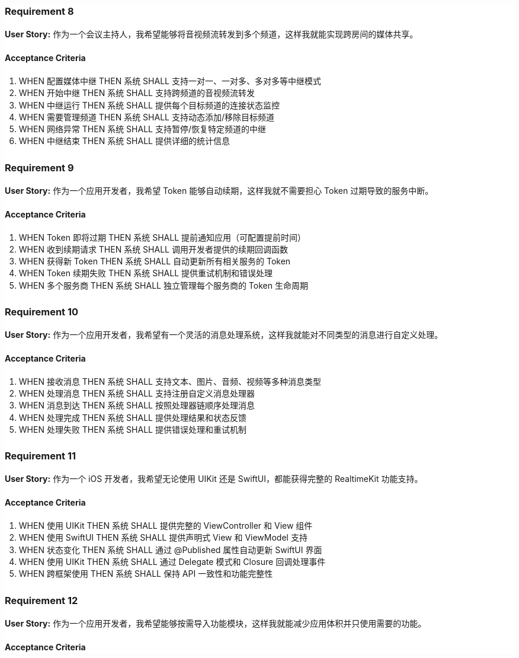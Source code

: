 ### Requirement 8

**User Story:** 作为一个会议主持人，我希望能够将音视频流转发到多个频道，这样我就能实现跨房间的媒体共享。

#### Acceptance Criteria

1. WHEN 配置媒体中继 THEN 系统 SHALL 支持一对一、一对多、多对多等中继模式
2. WHEN 开始中继 THEN 系统 SHALL 支持跨频道的音视频流转发
3. WHEN 中继运行 THEN 系统 SHALL 提供每个目标频道的连接状态监控
4. WHEN 需要管理频道 THEN 系统 SHALL 支持动态添加/移除目标频道
5. WHEN 网络异常 THEN 系统 SHALL 支持暂停/恢复特定频道的中继
6. WHEN 中继结束 THEN 系统 SHALL 提供详细的统计信息

### Requirement 9

**User Story:** 作为一个应用开发者，我希望 Token 能够自动续期，这样我就不需要担心 Token 过期导致的服务中断。

#### Acceptance Criteria

1. WHEN Token 即将过期 THEN 系统 SHALL 提前通知应用（可配置提前时间）
2. WHEN 收到续期请求 THEN 系统 SHALL 调用开发者提供的续期回调函数
3. WHEN 获得新 Token THEN 系统 SHALL 自动更新所有相关服务的 Token
4. WHEN Token 续期失败 THEN 系统 SHALL 提供重试机制和错误处理
5. WHEN 多个服务商 THEN 系统 SHALL 独立管理每个服务商的 Token 生命周期

### Requirement 10

**User Story:** 作为一个应用开发者，我希望有一个灵活的消息处理系统，这样我就能对不同类型的消息进行自定义处理。

#### Acceptance Criteria

1. WHEN 接收消息 THEN 系统 SHALL 支持文本、图片、音频、视频等多种消息类型
2. WHEN 处理消息 THEN 系统 SHALL 支持注册自定义消息处理器
3. WHEN 消息到达 THEN 系统 SHALL 按照处理器链顺序处理消息
4. WHEN 处理完成 THEN 系统 SHALL 提供处理结果和状态反馈
5. WHEN 处理失败 THEN 系统 SHALL 提供错误处理和重试机制

### Requirement 11

**User Story:** 作为一个 iOS 开发者，我希望无论使用 UIKit 还是 SwiftUI，都能获得完整的 RealtimeKit 功能支持。

#### Acceptance Criteria

1. WHEN 使用 UIKit THEN 系统 SHALL 提供完整的 ViewController 和 View 组件
2. WHEN 使用 SwiftUI THEN 系统 SHALL 提供声明式 View 和 ViewModel 支持
3. WHEN 状态变化 THEN 系统 SHALL 通过 @Published 属性自动更新 SwiftUI 界面
4. WHEN 使用 UIKit THEN 系统 SHALL 通过 Delegate 模式和 Closure 回调处理事件
5. WHEN 跨框架使用 THEN 系统 SHALL 保持 API 一致性和功能完整性

### Requirement 12

**User Story:** 作为一个应用开发者，我希望能够按需导入功能模块，这样我就能减少应用体积并只使用需要的功能。

#### Acceptance Criteria
